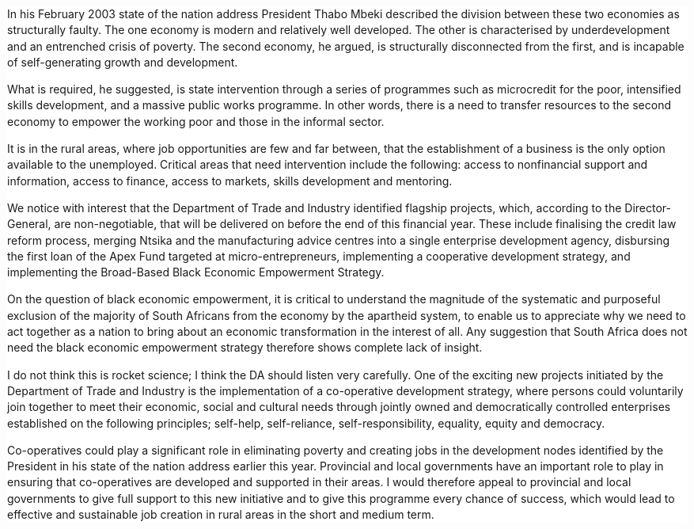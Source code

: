 In his February 2003 state of  the  nation  address  President  Thabo  Mbeki
described the division between these two economies as  structurally  faulty.
The one economy is modern  and  relatively  well  developed.  The  other  is
characterised by underdevelopment and an entrenched crisis of  poverty.  The
second economy, he argued, is structurally disconnected from the first,  and
is incapable of self-generating growth and development.

What is required, he suggested, is state intervention through  a  series  of
programmes  such  as  microcredit   for   the   poor,   intensified   skills
development, and a massive public works programme. In other words, there  is
a need to transfer resources to the second economy to  empower  the  working
poor and those in the informal sector.

It is in the rural areas, where job opportunities are few and  far  between,
that the establishment of a business is the only  option  available  to  the
unemployed. Critical areas that need  intervention  include  the  following:
access to nonfinancial support and information, access  to  finance,  access
to markets, skills development and mentoring.

We  notice  with  interest  that  the  Department  of  Trade  and   Industry
identified flagship projects, which, according to the Director-General,  are
non-negotiable, that will be delivered on before the end of  this  financial
year. These include  finalising  the  credit  law  reform  process,  merging
Ntsika and  the  manufacturing  advice  centres  into  a  single  enterprise
development agency, disbursing the first loan of the Apex Fund  targeted  at
micro-entrepreneurs, implementing a cooperative  development  strategy,  and
implementing the Broad-Based Black Economic Empowerment Strategy.

On the question of black economic empowerment, it is critical to  understand
the magnitude of the systematic and purposeful exclusion of the majority  of
South Africans from the economy by the apartheid system,  to  enable  us  to
appreciate why we need to act  together  as  a  nation  to  bring  about  an
economic transformation in the interest of all. Any  suggestion  that  South
Africa does not need  the  black  economic  empowerment  strategy  therefore
shows complete lack of insight.

I do not think this is rocket science; I think the  DA  should  listen  very
carefully. One of the exciting new projects initiated by the  Department  of
Trade and Industry is  the  implementation  of  a  co-operative  development
strategy, where persons  could  voluntarily  join  together  to  meet  their
economic,  social   and   cultural   needs   through   jointly   owned   and
democratically  controlled  enterprises   established   on   the   following
principles; self-help, self-reliance, self-responsibility, equality,  equity
and democracy.

Co-operatives could play a  significant  role  in  eliminating  poverty  and
creating jobs in the development nodes identified by the  President  in  his
state of  the  nation  address  earlier  this  year.  Provincial  and  local
governments have an important role to play in  ensuring  that  co-operatives
are developed and supported in their areas.  I  would  therefore  appeal  to
provincial  and  local  governments  to  give  full  support  to  this   new
initiative and to give this programme every chance of success,  which  would
lead to effective and sustainable job creation in rural areas in  the  short
and medium term.

